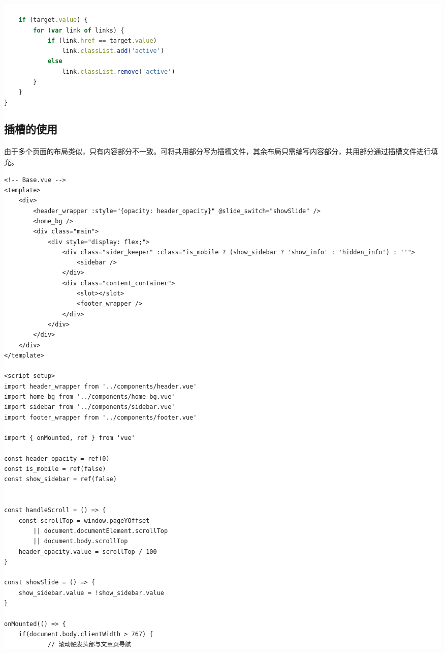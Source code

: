 ```ts

    if (target.value) {
        for (var link of links) {
            if (link.href == target.value)
                link.classList.add('active')
            else
                link.classList.remove('active')
        }
    }
}
```


## 插槽的使用
由于多个页面的布局类似，只有内容部分不一致。可将共用部分写为插槽文件，其余布局只需编写内容部分，共用部分通过插槽文件进行填充。
```vue
<!-- Base.vue -->
<template>
    <div>
        <header_wrapper :style="{opacity: header_opacity}" @slide_switch="showSlide" />
        <home_bg />
        <div class="main">
            <div style="display: flex;">
                <div class="sider_keeper" :class="is_mobile ? (show_sidebar ? 'show_info' : 'hidden_info') : ''">
                    <sidebar />
                </div>
                <div class="content_container">
                    <slot></slot>
                    <footer_wrapper />
                </div>
            </div>
        </div>
    </div>
</template>

<script setup>
import header_wrapper from '../components/header.vue'
import home_bg from '../components/home_bg.vue'
import sidebar from '../components/sidebar.vue'
import footer_wrapper from '../components/footer.vue'

import { onMounted, ref } from 'vue'

const header_opacity = ref(0)
const is_mobile = ref(false)
const show_sidebar = ref(false)


const handleScroll = () => {
    const scrollTop = window.pageYOffset
        || document.documentElement.scrollTop
        || document.body.scrollTop
    header_opacity.value = scrollTop / 100
}

const showSlide = () => {
    show_sidebar.value = !show_sidebar.value
}

onMounted(() => {
    if(document.body.clientWidth > 767) {
            // 滚动触发头部与文章页导航
```